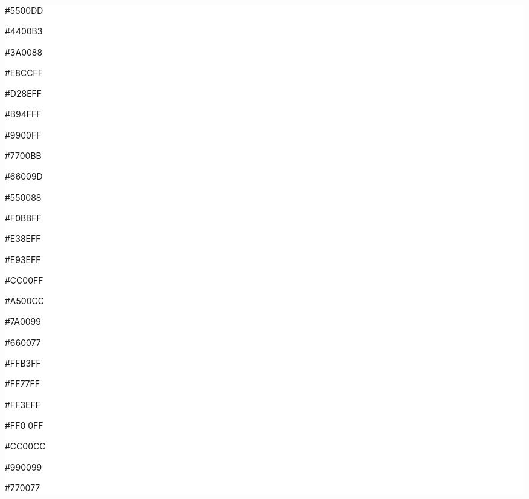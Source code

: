 #5500DD 

#4400B3 

#3A0088 

#E8CCFF

#D28EFF

#B94FFF 

#9900FF 

#7700BB 

#66009D 

#550088 

#F0BBFF

#E38EFF

#E93EFF 

#CC00FF 

#A500CC 

#7A0099 

#660077 

#FFB3FF

#FF77FF

#FF3EFF 

#FF0 0FF 

#CC00CC 

#990099 

#770077